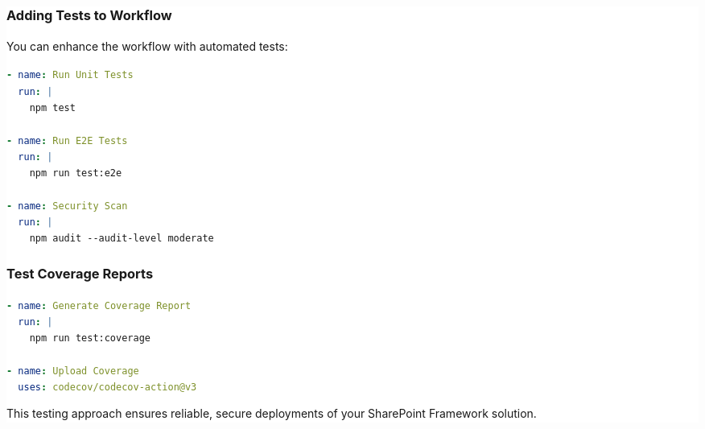 ### Adding Tests to Workflow

You can enhance the workflow with automated tests:

```yaml
- name: Run Unit Tests
  run: |
    npm test
    
- name: Run E2E Tests
  run: |
    npm run test:e2e
    
- name: Security Scan
  run: |
    npm audit --audit-level moderate
```

### Test Coverage Reports
```yaml
- name: Generate Coverage Report
  run: |
    npm run test:coverage
    
- name: Upload Coverage
  uses: codecov/codecov-action@v3
```

This testing approach ensures reliable, secure deployments of your SharePoint Framework solution.